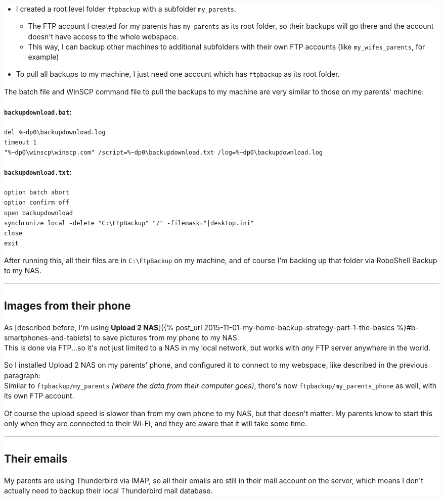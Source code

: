 - I created a root level folder `ftpbackup` with a subfolder `my_parents`.
  - The FTP account I created for my parents has `my_parents` as its root folder, so their backups will go there and the account doesn't have access to the whole webspace.
  - This way, I can backup other machines to additional subfolders with their own FTP accounts (like `my_wifes_parents`, for example)
 
- To pull all backups to my machine, I just need one account which has  `ftpbackup` as its root folder.

The batch file and WinSCP command file to pull the backups to my machine are very similar to those on my parents' machine:

#### `backupdownload.bat`:

	del %~dp0\backupdownload.log
	timeout 1
	"%~dp0\winscp\winscp.com" /script=%~dp0\backupdownload.txt /log=%~dp0\backupdownload.log

#### `backupdownload.txt`:
	
	option batch abort
	option confirm off
	open backupdownload
	synchronize local -delete "C:\FtpBackup" "/" -filemask="|desktop.ini"
	close
	exit

After running this, all their files are in `C:\FtpBackup` on my machine, and of course I'm backing up that folder via RoboShell Backup to my NAS.

---
 
## Images from their phone

As [described before, I'm using **Upload 2 NAS**]({% post_url 2015-11-01-my-home-backup-strategy-part-1-the-basics %}#b-smartphones-and-tablets) to save pictures from my phone to my NAS.  
This is done via FTP...so it's not just limited to a NAS in my local network, but works with *any* FTP server anywhere in the world.

So I installed Upload 2 NAS on my parents' phone, and configured it to connect to my webspace, like described in the previous paragraph:  
Similar to `ftpbackup/my_parents` *(where the data from their computer goes)*, there's now `ftpbackup/my_parents_phone` as well, with its own FTP account.

Of course the upload speed is slower than from my own phone to my NAS, but that doesn't matter. My parents know to start this only when they are connected to their Wi-Fi, and they are aware that it will take some time.

---

## Their emails

My parents are using Thunderbird via IMAP, so all their emails are still in their mail account on the server, which means I don't actually need to backup their local Thunderbird mail database.
